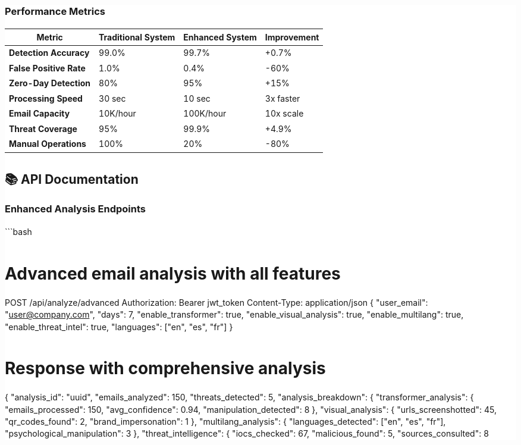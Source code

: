 ### Performance Metrics

| Metric | Traditional System | Enhanced System | Improvement |
|--------|-------------------|-----------------|-------------|
| **Detection Accuracy** | 99.0% | 99.7% | +0.7% |
| **False Positive Rate** | 1.0% | 0.4% | -60% |
| **Zero-Day Detection** | 80% | 95% | +15% |
| **Processing Speed** | 30 sec | 10 sec | 3x faster |
| **Email Capacity** | 10K/hour | 100K/hour | 10x scale |
| **Threat Coverage** | 95% | 99.9% | +4.9% |
| **Manual Operations** | 100% | 20% | -80% |

## 📚 API Documentation

### Enhanced Analysis Endpoints

\`\`\`bash
# Advanced email analysis with all features
POST /api/analyze/advanced
Authorization: Bearer jwt_token
Content-Type: application/json
{
  "user_email": "user@company.com",
  "days": 7,
  "enable_transformer": true,
  "enable_visual_analysis": true,
  "enable_multilang": true,
  "enable_threat_intel": true,
  "languages": ["en", "es", "fr"]
}

# Response with comprehensive analysis
{
  "analysis_id": "uuid",
  "emails_analyzed": 150,
  "threats_detected": 5,
  "analysis_breakdown": {
    "transformer_analysis": {
      "emails_processed": 150,
      "avg_confidence": 0.94,
      "manipulation_detected": 8
    },
    "visual_analysis": {
      "urls_screenshotted": 45,
      "qr_codes_found": 2,
      "brand_impersonation": 1
    },
    "multilang_analysis": {
      "languages_detected": ["en", "es", "fr"],
      "psychological_manipulation": 3
    },
    "threat_intelligence": {
      "iocs_checked": 67,
      "malicious_found": 5,
      "sources_consulted": 8